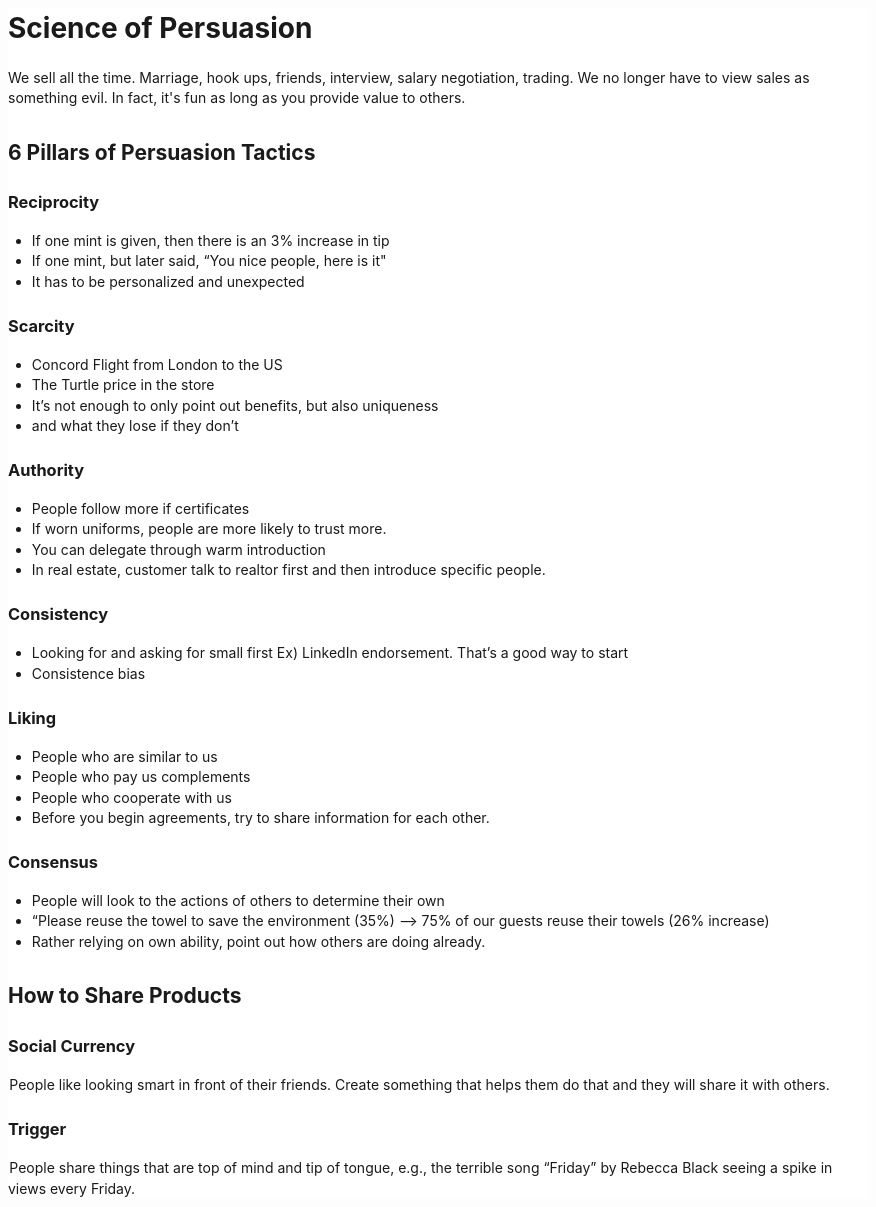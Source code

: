 # Science of Persuasion
We sell all the time. Marriage, hook ups, friends, interview, salary negotiation, trading. We no longer have to view sales as something evil. In fact, it's fun as long as you provide value to others.

## 6 Pillars of Persuasion Tactics
### Reciprocity
- If one mint is given, then there is an 3% increase in tip
- If one mint, but later said, “You nice people, here is it"
- It has to be personalized and unexpected

### Scarcity
- Concord Flight from London to the US
- The Turtle price in the store
- It’s not enough to only point out benefits, but also uniqueness
- and what they lose if they don’t

### Authority
- People follow more if certificates
- If worn uniforms, people are more likely to trust more.
- You can delegate through warm introduction
- In real estate, customer talk to realtor first and then introduce specific people.

### Consistency
- Looking for and asking for small first Ex) LinkedIn endorsement. That’s a good way to start
- Consistence bias

### Liking
- People who are similar to us
- People who pay us complements
- People who cooperate with us
- Before you begin agreements, try to share information for each other.

### Consensus
- People will look to the actions of others to determine their own
- “Please reuse the towel to save the environment (35%) —>  75% of our guests reuse their towels (26% increase)
- Rather relying on own ability, point out how others are doing already.

## How to Share Products
### Social Currency 
 People like looking smart in front of their friends. Create something that helps them do that and they will share it with others.

### Trigger 
 People share things that are top of mind and tip of tongue, e.g., the terrible song “Friday” by Rebecca Black seeing a spike in views every Friday.
